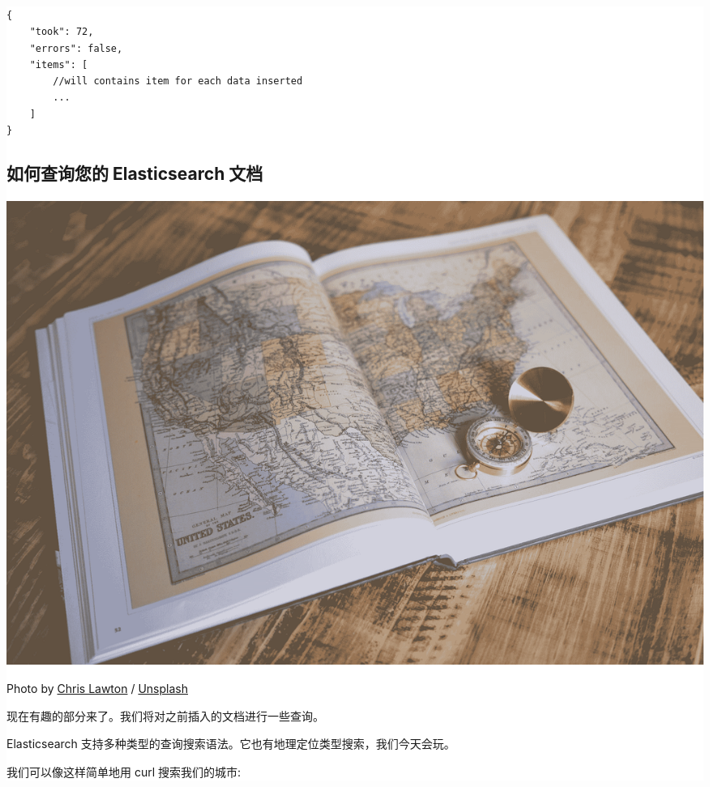 ```
{
    "took": 72,
    "errors": false,
    "items": [
        //will contains item for each data inserted
        ...
    ]
}
```

## 如何查询您的 Elasticsearch 文档

![image-276](img/f059397011bf209cd391ae5277a2dafd.png)

Photo by [Chris Lawton](https://unsplash.com/@chrislawton?utm_source=ghost&utm_medium=referral&utm_campaign=api-credit) / [Unsplash](https://unsplash.com/?utm_source=ghost&utm_medium=referral&utm_campaign=api-credit)

现在有趣的部分来了。我们将对之前插入的文档进行一些查询。

Elasticsearch 支持多种类型的查询搜索语法。它也有地理定位类型搜索，我们今天会玩。

我们可以像这样简单地用 curl 搜索我们的城市:
